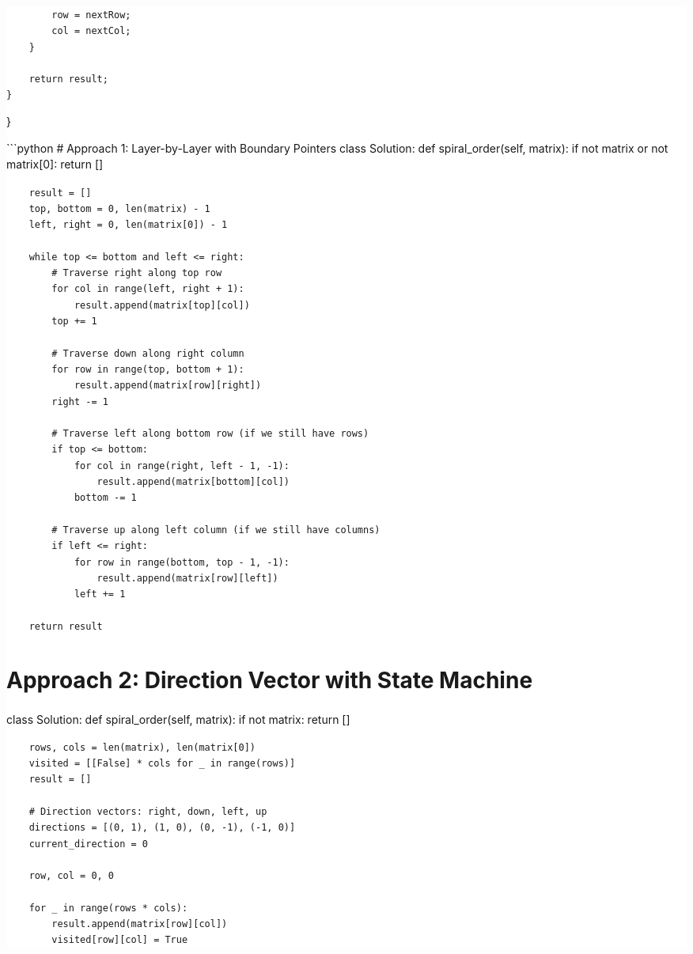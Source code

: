             row = nextRow;
            col = nextCol;
        }
        
        return result;
    }
}</code></pre>
  </div>
  
  <div class="tab-content python">
```python
# Approach 1: Layer-by-Layer with Boundary Pointers
class Solution:
    def spiral_order(self, matrix):
        if not matrix or not matrix[0]:
            return []
        
        result = []
        top, bottom = 0, len(matrix) - 1
        left, right = 0, len(matrix[0]) - 1
        
        while top <= bottom and left <= right:
            # Traverse right along top row
            for col in range(left, right + 1):
                result.append(matrix[top][col])
            top += 1
            
            # Traverse down along right column
            for row in range(top, bottom + 1):
                result.append(matrix[row][right])
            right -= 1
            
            # Traverse left along bottom row (if we still have rows)
            if top <= bottom:
                for col in range(right, left - 1, -1):
                    result.append(matrix[bottom][col])
                bottom -= 1
            
            # Traverse up along left column (if we still have columns)
            if left <= right:
                for row in range(bottom, top - 1, -1):
                    result.append(matrix[row][left])
                left += 1
        
        return result

# Approach 2: Direction Vector with State Machine
class Solution:
    def spiral_order(self, matrix):
        if not matrix:
            return []
        
        rows, cols = len(matrix), len(matrix[0])
        visited = [[False] * cols for _ in range(rows)]
        result = []
        
        # Direction vectors: right, down, left, up
        directions = [(0, 1), (1, 0), (0, -1), (-1, 0)]
        current_direction = 0
        
        row, col = 0, 0
        
        for _ in range(rows * cols):
            result.append(matrix[row][col])
            visited[row][col] = True
```